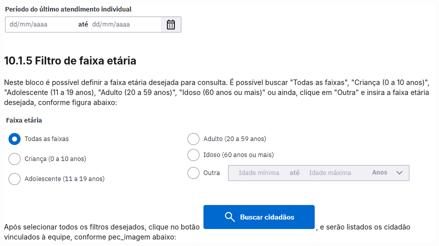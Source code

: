 ![](media/pec_image839.png)

## 10.1.5 Filtro de faixa etária

Neste bloco é possível definir a faixa etária desejada para consulta. É possível buscar "Todas as faixas", "Criança (0 a 10 anos)", "Adolescente (11 a 19 anos), "Adulto (20 a 59 anos)", "Idoso (60 anos ou mais)" ou ainda, clique em "Outra" e insira a faixa etária desejada, conforme figura abaixo:

![](media/pec_image840.png)

Após selecionar todos os filtros desejados, clique no botão ![](media/pec_image841.png), e serão listados os cidadão vinculados à equipe, conforme pec_imagem abaixo:
